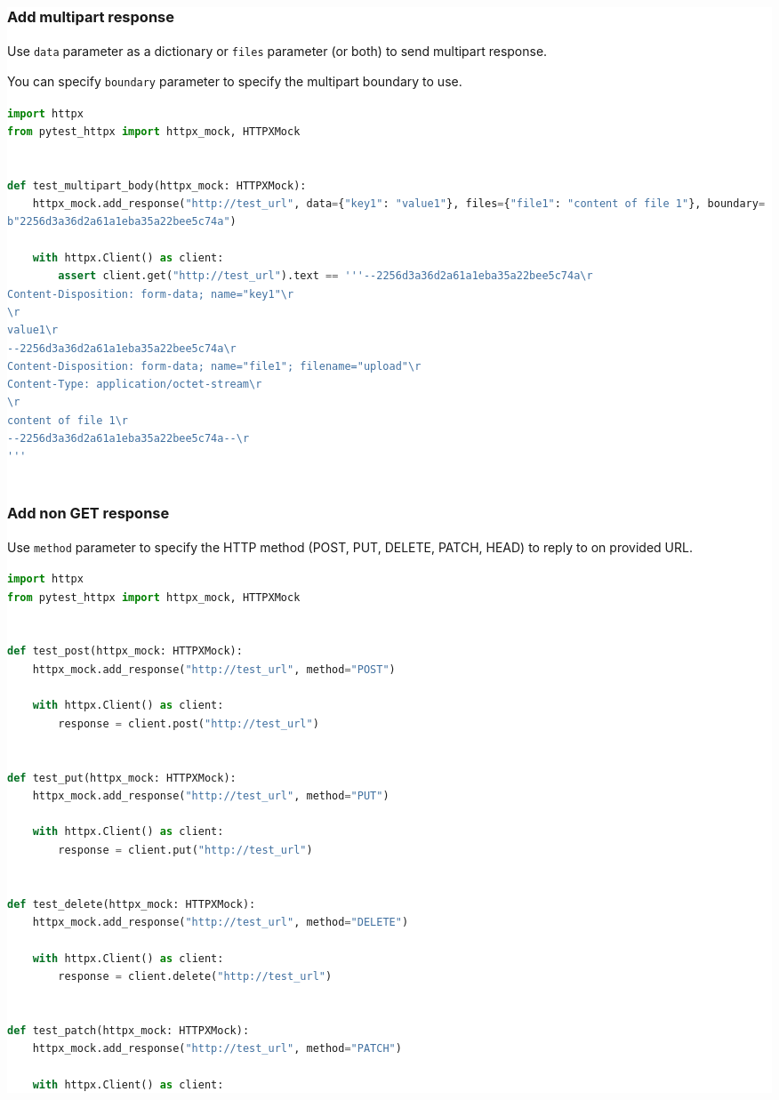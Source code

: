 ### Add multipart response

Use `data` parameter as a dictionary or `files` parameter (or both) to send multipart response.

You can specify `boundary` parameter to specify the multipart boundary to use.

```python
import httpx
from pytest_httpx import httpx_mock, HTTPXMock


def test_multipart_body(httpx_mock: HTTPXMock):
    httpx_mock.add_response("http://test_url", data={"key1": "value1"}, files={"file1": "content of file 1"}, boundary=b"2256d3a36d2a61a1eba35a22bee5c74a")

    with httpx.Client() as client:
        assert client.get("http://test_url").text == '''--2256d3a36d2a61a1eba35a22bee5c74a\r
Content-Disposition: form-data; name="key1"\r
\r
value1\r
--2256d3a36d2a61a1eba35a22bee5c74a\r
Content-Disposition: form-data; name="file1"; filename="upload"\r
Content-Type: application/octet-stream\r
\r
content of file 1\r
--2256d3a36d2a61a1eba35a22bee5c74a--\r
'''
    
```

### Add non GET response

Use `method` parameter to specify the HTTP method (POST, PUT, DELETE, PATCH, HEAD) to reply to on provided URL.

```python
import httpx
from pytest_httpx import httpx_mock, HTTPXMock


def test_post(httpx_mock: HTTPXMock):
    httpx_mock.add_response("http://test_url", method="POST")

    with httpx.Client() as client:
        response = client.post("http://test_url")


def test_put(httpx_mock: HTTPXMock):
    httpx_mock.add_response("http://test_url", method="PUT")

    with httpx.Client() as client:
        response = client.put("http://test_url")


def test_delete(httpx_mock: HTTPXMock):
    httpx_mock.add_response("http://test_url", method="DELETE")

    with httpx.Client() as client:
        response = client.delete("http://test_url")


def test_patch(httpx_mock: HTTPXMock):
    httpx_mock.add_response("http://test_url", method="PATCH")

    with httpx.Client() as client:
```